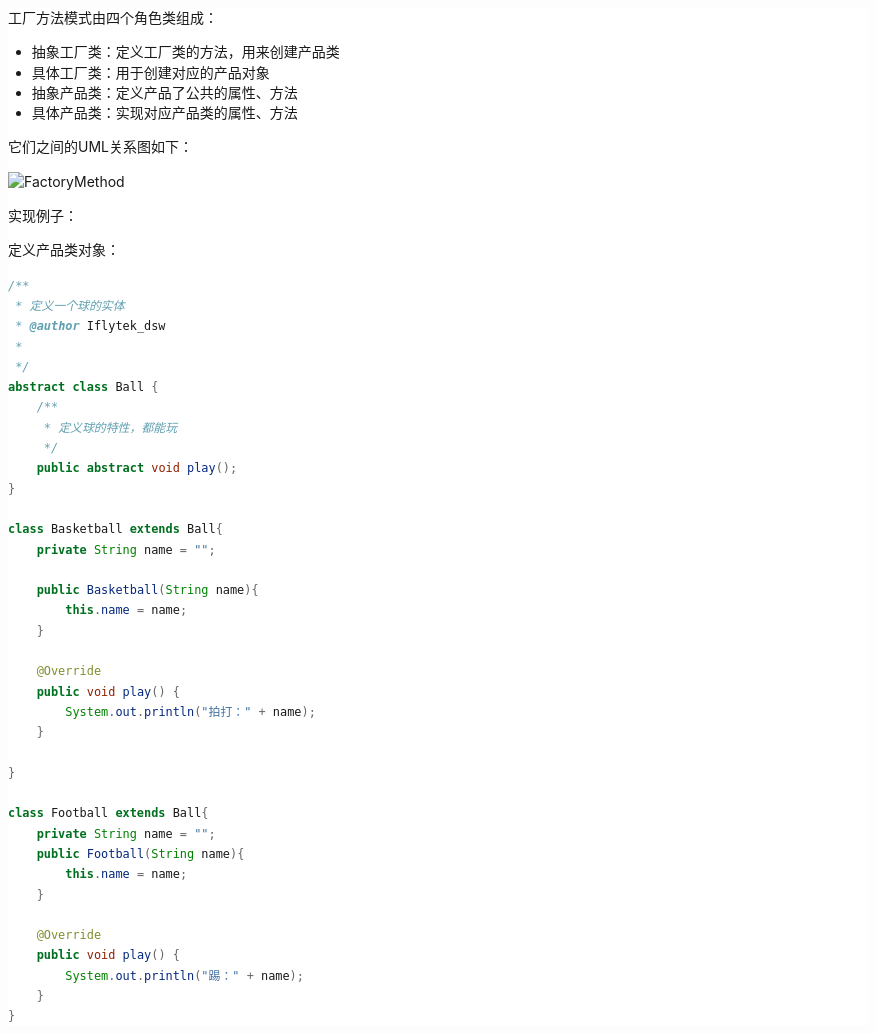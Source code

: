 工厂方法模式由四个角色类组成：
- 抽象工厂类：定义工厂类的方法，用来创建产品类
- 具体工厂类：用于创建对应的产品对象
- 抽象产品类：定义产品了公共的属性、方法
- 具体产品类：实现对应产品类的属性、方法

它们之间的UML关系图如下：

![FactoryMethod](https://github.com/dengshiwei/work-summary/blob/master/work-blog/Java%E5%9F%BA%E7%A1%80%E7%9F%A5%E8%AF%86/%E8%AE%BE%E8%AE%A1%E6%A8%A1%E5%BC%8F/%E5%B7%A5%E5%8E%82%E6%A8%A1%E5%BC%8F/FactoryMethod.png)

实现例子：

定义产品类对象：
```java
/**
 * 定义一个球的实体
 * @author Iflytek_dsw
 *
 */
abstract class Ball {
	/**
	 * 定义球的特性，都能玩
	 */
	public abstract void play();
}

class Basketball extends Ball{
	private String name = "";
	
	public Basketball(String name){
		this.name = name;
	}

	@Override
	public void play() {
		System.out.println("拍打：" + name);
	}
	
}

class Football extends Ball{
	private String name = "";
	public Football(String name){
		this.name = name;
	}

	@Override
	public void play() {
		System.out.println("踢：" + name);
	}
}
```
